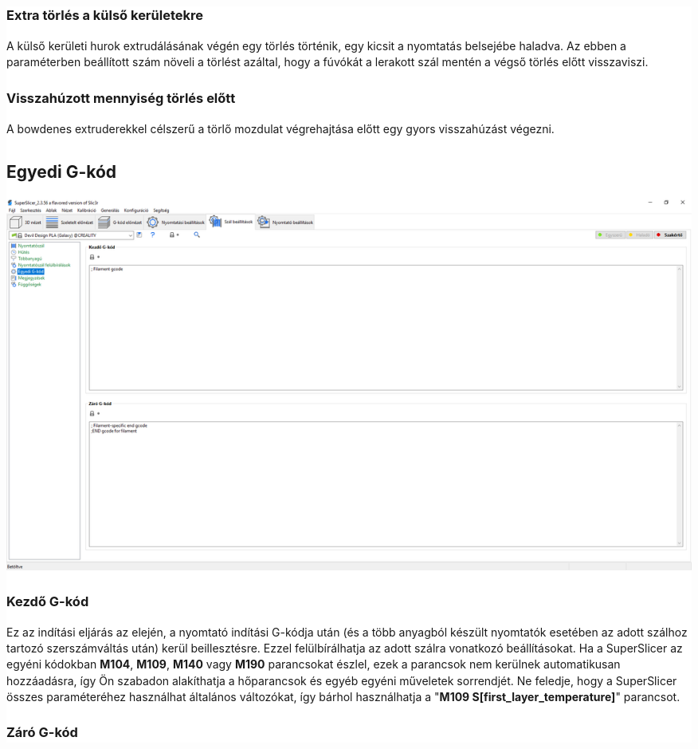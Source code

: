 ### Extra törlés a külső kerületekre

A külső kerületi hurok extrudálásának végén egy törlés történik, egy kicsit a nyomtatás belsejébe haladva. Az ebben a paraméterben beállított szám növeli a törlést azáltal, hogy a fúvókát a lerakott szál mentén a végső törlés előtt visszaviszi.

### Visszahúzott mennyiség törlés előtt

A bowdenes extruderekkel célszerű a törlő mozdulat végrehajtása előtt egy gyors visszahúzást végezni.

## Egyedi G-kód

![Egyedi G-k&#xF3;d](../.gitbook/assets/filament_settings_022.png)

### Kezdő G-kód

Ez az indítási eljárás az elején, a nyomtató indítási G-kódja után \(és a több anyagból készült nyomtatók esetében az adott szálhoz tartozó szerszámváltás után\) kerül beillesztésre. Ezzel felülbírálhatja az adott szálra vonatkozó beállításokat. Ha a SuperSlicer az egyéni kódokban **M104**, **M109**, **M140** vagy **M190** parancsokat észlel, ezek a parancsok nem kerülnek automatikusan hozzáadásra, így Ön szabadon alakíthatja a hőparancsok és egyéb egyéni műveletek sorrendjét. Ne feledje, hogy a SuperSlicer összes paraméteréhez használhat általános változókat, így bárhol használhatja a "**M109 S\[first\_layer\_temperature\]**" parancsot.

### Záró G-kód
